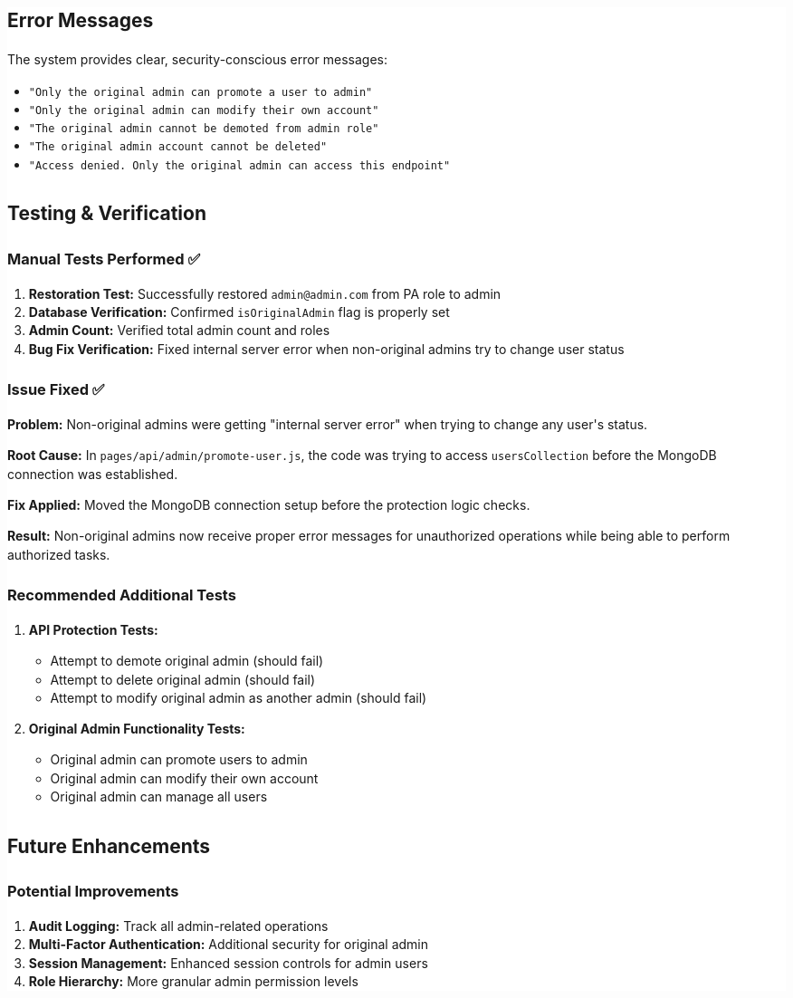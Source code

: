 ## Error Messages

The system provides clear, security-conscious error messages:

- `"Only the original admin can promote a user to admin"`
- `"Only the original admin can modify their own account"`
- `"The original admin cannot be demoted from admin role"`
- `"The original admin account cannot be deleted"`
- `"Access denied. Only the original admin can access this endpoint"`

## Testing & Verification

### Manual Tests Performed ✅

1. **Restoration Test:** Successfully restored `admin@admin.com` from PA role to admin
2. **Database Verification:** Confirmed `isOriginalAdmin` flag is properly set
3. **Admin Count:** Verified total admin count and roles
4. **Bug Fix Verification:** Fixed internal server error when non-original admins try to change user status

### Issue Fixed ✅

**Problem:** Non-original admins were getting "internal server error" when trying to change any user's status.

**Root Cause:** In `pages/api/admin/promote-user.js`, the code was trying to access `usersCollection` before the MongoDB connection was established.

**Fix Applied:** Moved the MongoDB connection setup before the protection logic checks.

**Result:** Non-original admins now receive proper error messages for unauthorized operations while being able to perform authorized tasks.

### Recommended Additional Tests

1. **API Protection Tests:**
   - Attempt to demote original admin (should fail)
   - Attempt to delete original admin (should fail)
   - Attempt to modify original admin as another admin (should fail)

2. **Original Admin Functionality Tests:**
   - Original admin can promote users to admin
   - Original admin can modify their own account
   - Original admin can manage all users

## Future Enhancements

### Potential Improvements

1. **Audit Logging:** Track all admin-related operations
2. **Multi-Factor Authentication:** Additional security for original admin
3. **Session Management:** Enhanced session controls for admin users
4. **Role Hierarchy:** More granular admin permission levels
